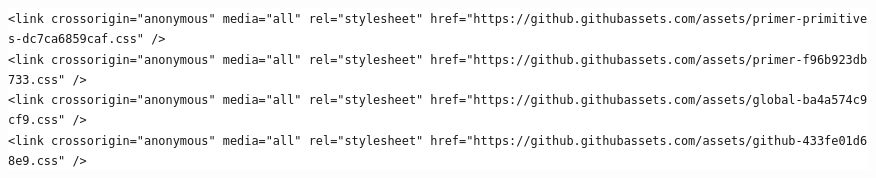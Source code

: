   <style type="text/css">
    :root {
      --tab-size-preference: 4;
    }

    pre, code {
      tab-size: var(--tab-size-preference);
    }
  </style>

    <link crossorigin="anonymous" media="all" rel="stylesheet" href="https://github.githubassets.com/assets/primer-primitives-dc7ca6859caf.css" />
    <link crossorigin="anonymous" media="all" rel="stylesheet" href="https://github.githubassets.com/assets/primer-f96b923db733.css" />
    <link crossorigin="anonymous" media="all" rel="stylesheet" href="https://github.githubassets.com/assets/global-ba4a574c9cf9.css" />
    <link crossorigin="anonymous" media="all" rel="stylesheet" href="https://github.githubassets.com/assets/github-433fe01d68e9.css" />
  <link crossorigin="anonymous" media="all" rel="stylesheet" href="https://github.githubassets.com/assets/repository-783aa9056ed4.css" />
<link crossorigin="anonymous" media="all" rel="stylesheet" href="https://github.githubassets.com/assets/code-f427b7926b4d.css" />

  

  <script type="application/json" id="client-env">{"locale":"en","featureFlags":["alternate_user_config_repo","api_insights_show_missing_data_banner","attestations_filtering","attestations_sorting","client_version_header","code_scanning_security_configuration_ternary_state","codespaces_prebuild_region_target_update","contact_requests_implicit_opt_in","contentful_lp_copilot_extensions","contentful_lp_flex_features","contentful_lp_footnotes","copilot_capi_error_response_telemetry","copilot_chat_attach_multiple_images","copilot_chat_disable_model_picker_while_streaming","copilot_chat_file_redirect","copilot_chat_group_notifications","copilot_chat_opening_thread_switch","copilot_chat_reduce_quota_checks","copilot_chat_search_bar_redirect","copilot_chat_vision_in_claude","copilot_chat_vision_skip_thread_create","copilot_custom_copilots_feature_preview","copilot_custom_copilots_images","copilot_duplicate_thread","copilot_free_to_paid_telem","copilot_ftp_hyperspace_upgrade_prompt","copilot_ftp_settings_upgrade","copilot_ftp_upgrade_to_pro_from_models","copilot_ftp_your_copilot_settings","copilot_generate_commit_message_blob_public_preview","copilot_generate_commit_message_blob_survey","copilot_global_overlay_v2","copilot_immersive_agent_branch_selection","copilot_immersive_structured_model_picker","copilot_improved_navigation","copilot_issue_list_show_more","copilot_no_floating_button","copilot_premium_request_quotas","copilot_read_shared_conversation","copilot_share_active_subthread","copilot_spaces_file_urls","copilot_spaces_input_menu_select","copilot_spaces_permissions_tab","copilot_spaces_upsert_reload_in_background","copilot_spark_allow_empty_commit","copilot_spark_single_user_iteration","copilot_spark_use_billing_headers","copilot_spark_write_iteration_history_to_git","copilot_task_oriented_assistive_prompts","copilot_workbench_agent_seed_tool","copilot_workbench_cache","copilot_workbench_connection_reload_banner","copilot_workbench_preview_analytics","copilot_workbench_ratelimit_fallback","copilot_workbench_refresh_on_wsod","copilot_workbench_synthetic_generation","costcenter_members_ui","custom_copilots_128k_window","custom_copilots_capi_mode","custom_copilots_file_uploads","direct_to_salesforce","dotcom_chat_client_side_skills","failbot_report_error_react_apps_on_page","fgpat_permissions_selector_redesign","ghost_pilot_confidence_truncation_25","ghost_pilot_confidence_truncation_40","global_sso_banner","hpc_improve_dom_insertion_observer","hyperspace_diff_view","insert_before_patch","issue_dependencies_issue_index_pill_click","issue_fields_report_usage","issues_expanded_file_types","issues_preserve_tokens_in_urls","issues_react_blur_item_picker_on_close","issues_react_bots_timeline_pagination","issues_react_include_bots_in_pickers","issues_react_prohibit_title_fallback","issues_react_remove_placeholders","item_picker_assignee_relay_migration","kb_semantic_api_migration","lifecycle_label_name_updates","link_contact_sales_swp_marketo","marketing_pages_search_explore_provider","memex_mwl_filter_field_delimiter","memex_roadmap_drag_style","migrate_toasts_to_banners_web_notifications","primer_react_segmented_control_tooltip","primer_react_unified_portal_root","record_sso_banner_metrics","remove_child_patch","repository_suggester_elastic_search","role_assignment_list_radio","sample_network_conn_type","scheduled_reminders_updated_limits","site_homepage_contentful","site_msbuild_hide_integrations","site_msbuild_launch","site_msbuild_webgl_hero","spark_commit_on_default_branch","spark_sync_repository_after_iteration","swp_enterprise_contact_form","viewscreen_sandbox","workbench_default_sonnet4","workbench_store_readonly"],"login":"jefferson1982","copilotApiOverrideUrl":null}</script>
<script crossorigin="anonymous" type="application/javascript" src="https://github.githubassets.com/assets/wp-runtime-6fb8c25173df.js" defer="defer"></script>